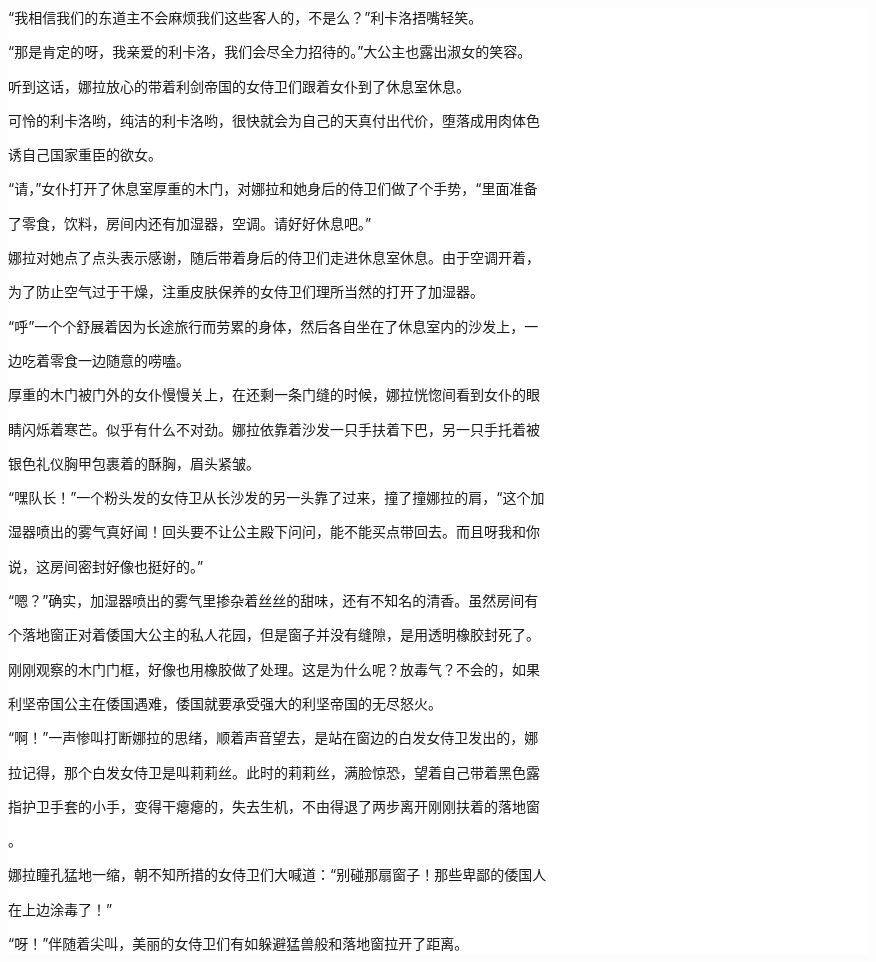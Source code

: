 

“我相信我们的东道主不会麻烦我们这些客人的，不是么？”利卡洛捂嘴轻笑。

“那是肯定的呀，我亲爱的利卡洛，我们会尽全力招待的。”大公主也露出淑女的笑容。



听到这话，娜拉放心的带着利剑帝国的女侍卫们跟着女仆到了休息室休息。



可怜的利卡洛哟，纯洁的利卡洛哟，很快就会为自己的天真付出代价，堕落成用肉体色

诱自己国家重臣的欲女。



“请，”女仆打开了休息室厚重的木门，对娜拉和她身后的侍卫们做了个手势，“里面准备

了零食，饮料，房间内还有加湿器，空调。请好好休息吧。”

娜拉对她点了点头表示感谢，随后带着身后的侍卫们走进休息室休息。由于空调开着，

为了防止空气过于干燥，注重皮肤保养的女侍卫们理所当然的打开了加湿器。

“呼”一个个舒展着因为长途旅行而劳累的身体，然后各自坐在了休息室内的沙发上，一

边吃着零食一边随意的唠嗑。



厚重的木门被门外的女仆慢慢关上，在还剩一条门缝的时候，娜拉恍惚间看到女仆的眼

睛闪烁着寒芒。似乎有什么不对劲。娜拉依靠着沙发一只手扶着下巴，另一只手托着被

银色礼仪胸甲包裹着的酥胸，眉头紧皱。



“嘿队长！”一个粉头发的女侍卫从长沙发的另一头靠了过来，撞了撞娜拉的肩，“这个加

湿器喷出的雾气真好闻！回头要不让公主殿下问问，能不能买点带回去。而且呀我和你

说，这房间密封好像也挺好的。”



“嗯？”确实，加湿器喷出的雾气里掺杂着丝丝的甜味，还有不知名的清香。虽然房间有

个落地窗正对着倭国大公主的私人花园，但是窗子并没有缝隙，是用透明橡胶封死了。

刚刚观察的木门门框，好像也用橡胶做了处理。这是为什么呢？放毒气？不会的，如果

利坚帝国公主在倭国遇难，倭国就要承受强大的利坚帝国的无尽怒火。

“啊！”一声惨叫打断娜拉的思绪，顺着声音望去，是站在窗边的白发女侍卫发出的，娜

拉记得，那个白发女侍卫是叫莉莉丝。此时的莉莉丝，满脸惊恐，望着自己带着黑色露

指护卫手套的小手，变得干瘪瘪的，失去生机，不由得退了两步离开刚刚扶着的落地窗

。

娜拉瞳孔猛地一缩，朝不知所措的女侍卫们大喊道：“别碰那扇窗子！那些卑鄙的倭国人

在上边涂毒了！”

“呀！”伴随着尖叫，美丽的女侍卫们有如躲避猛兽般和落地窗拉开了距离。
